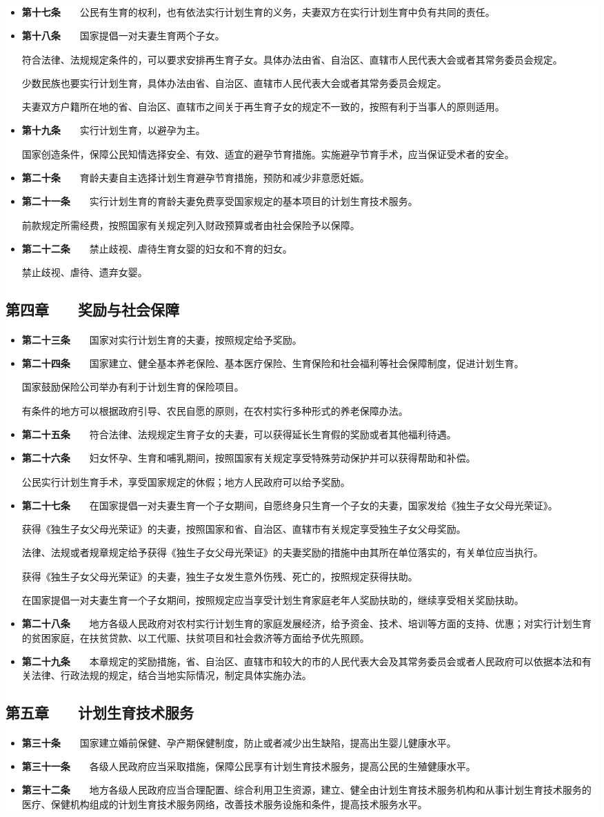 - **第十七条**　　公民有生育的权利，也有依法实行计划生育的义务，夫妻双方在实行计划生育中负有共同的责任。

- **第十八条**　　国家提倡一对夫妻生育两个子女。

  符合法律、法规规定条件的，可以要求安排再生育子女。具体办法由省、自治区、直辖市人民代表大会或者其常务委员会规定。

  少数民族也要实行计划生育，具体办法由省、自治区、直辖市人民代表大会或者其常务委员会规定。

  夫妻双方户籍所在地的省、自治区、直辖市之间关于再生育子女的规定不一致的，按照有利于当事人的原则适用。

- **第十九条**　　实行计划生育，以避孕为主。

  国家创造条件，保障公民知情选择安全、有效、适宜的避孕节育措施。实施避孕节育手术，应当保证受术者的安全。

- **第二十条**　　育龄夫妻自主选择计划生育避孕节育措施，预防和减少非意愿妊娠。

- **第二十一条**　　实行计划生育的育龄夫妻免费享受国家规定的基本项目的计划生育技术服务。

  前款规定所需经费，按照国家有关规定列入财政预算或者由社会保险予以保障。

- **第二十二条**　　禁止歧视、虐待生育女婴的妇女和不育的妇女。

  禁止歧视、虐待、遗弃女婴。

## 第四章　　奖励与社会保障

- **第二十三条**　　国家对实行计划生育的夫妻，按照规定给予奖励。

- **第二十四条**　　国家建立、健全基本养老保险、基本医疗保险、生育保险和社会福利等社会保障制度，促进计划生育。

  国家鼓励保险公司举办有利于计划生育的保险项目。

  有条件的地方可以根据政府引导、农民自愿的原则，在农村实行多种形式的养老保障办法。

- **第二十五条**　　符合法律、法规规定生育子女的夫妻，可以获得延长生育假的奖励或者其他福利待遇。

- **第二十六条**　　妇女怀孕、生育和哺乳期间，按照国家有关规定享受特殊劳动保护并可以获得帮助和补偿。

  公民实行计划生育手术，享受国家规定的休假；地方人民政府可以给予奖励。

- **第二十七条**　　在国家提倡一对夫妻生育一个子女期间，自愿终身只生育一个子女的夫妻，国家发给《独生子女父母光荣证》。

  获得《独生子女父母光荣证》的夫妻，按照国家和省、自治区、直辖市有关规定享受独生子女父母奖励。

  法律、法规或者规章规定给予获得《独生子女父母光荣证》的夫妻奖励的措施中由其所在单位落实的，有关单位应当执行。

  获得《独生子女父母光荣证》的夫妻，独生子女发生意外伤残、死亡的，按照规定获得扶助。

  在国家提倡一对夫妻生育一个子女期间，按照规定应当享受计划生育家庭老年人奖励扶助的，继续享受相关奖励扶助。

- **第二十八条**　　地方各级人民政府对农村实行计划生育的家庭发展经济，给予资金、技术、培训等方面的支持、优惠；对实行计划生育的贫困家庭，在扶贫贷款、以工代赈、扶贫项目和社会救济等方面给予优先照顾。

- **第二十九条**　　本章规定的奖励措施，省、自治区、直辖市和较大的市的人民代表大会及其常务委员会或者人民政府可以依据本法和有关法律、行政法规的规定，结合当地实际情况，制定具体实施办法。

## 第五章　　计划生育技术服务

- **第三十条**　　国家建立婚前保健、孕产期保健制度，防止或者减少出生缺陷，提高出生婴儿健康水平。

- **第三十一条**　　各级人民政府应当采取措施，保障公民享有计划生育技术服务，提高公民的生殖健康水平。

- **第三十二条**　　地方各级人民政府应当合理配置、综合利用卫生资源，建立、健全由计划生育技术服务机构和从事计划生育技术服务的医疗、保健机构组成的计划生育技术服务网络，改善技术服务设施和条件，提高技术服务水平。
